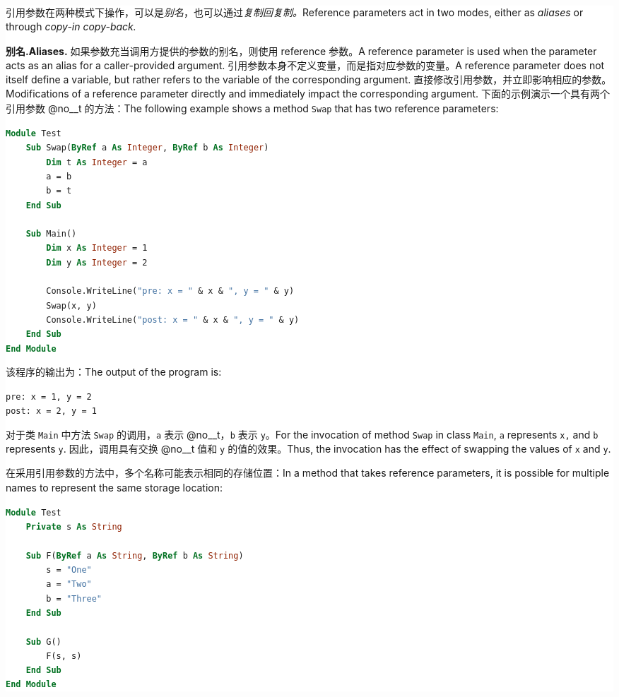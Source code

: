 <span data-ttu-id="3eb9c-256">引用参数在两种模式下操作，可以是*别名*，也可以通过*复制回复制。*</span><span class="sxs-lookup"><span data-stu-id="3eb9c-256">Reference parameters act in two modes, either as *aliases* or through *copy-in copy-back.*</span></span>

<span data-ttu-id="3eb9c-257">__别名.__</span><span class="sxs-lookup"><span data-stu-id="3eb9c-257">__Aliases.__</span></span> <span data-ttu-id="3eb9c-258">如果参数充当调用方提供的参数的别名，则使用 reference 参数。</span><span class="sxs-lookup"><span data-stu-id="3eb9c-258">A reference parameter is used when the parameter acts as an alias for a caller-provided argument.</span></span> <span data-ttu-id="3eb9c-259">引用参数本身不定义变量，而是指对应参数的变量。</span><span class="sxs-lookup"><span data-stu-id="3eb9c-259">A reference parameter does not itself define a variable, but rather refers to the variable of the corresponding argument.</span></span> <span data-ttu-id="3eb9c-260">直接修改引用参数，并立即影响相应的参数。</span><span class="sxs-lookup"><span data-stu-id="3eb9c-260">Modifications of a reference parameter directly and immediately impact the corresponding argument.</span></span> <span data-ttu-id="3eb9c-261">下面的示例演示一个具有两个引用参数 @no__t 的方法：</span><span class="sxs-lookup"><span data-stu-id="3eb9c-261">The following example shows a method `Swap` that has two reference parameters:</span></span>

```vb
Module Test
    Sub Swap(ByRef a As Integer, ByRef b As Integer)
        Dim t As Integer = a
        a = b
        b = t
    End Sub 

    Sub Main()
        Dim x As Integer = 1
        Dim y As Integer = 2

        Console.WriteLine("pre: x = " & x & ", y = " & y)
        Swap(x, y)
        Console.WriteLine("post: x = " & x & ", y = " & y)
    End Sub 
End Module
```

<span data-ttu-id="3eb9c-262">该程序的输出为：</span><span class="sxs-lookup"><span data-stu-id="3eb9c-262">The output of the program is:</span></span>

```console
pre: x = 1, y = 2
post: x = 2, y = 1
```

<span data-ttu-id="3eb9c-263">对于类 `Main` 中方法 `Swap` 的调用，`a` 表示 @no__t，`b` 表示 `y`。</span><span class="sxs-lookup"><span data-stu-id="3eb9c-263">For the invocation of method `Swap` in class `Main`, `a` represents `x,` and `b` represents `y`.</span></span> <span data-ttu-id="3eb9c-264">因此，调用具有交换 @no__t 值和 `y` 的值的效果。</span><span class="sxs-lookup"><span data-stu-id="3eb9c-264">Thus, the invocation has the effect of swapping the values of `x` and `y`.</span></span>

<span data-ttu-id="3eb9c-265">在采用引用参数的方法中，多个名称可能表示相同的存储位置：</span><span class="sxs-lookup"><span data-stu-id="3eb9c-265">In a method that takes reference parameters, it is possible for multiple names to represent the same storage location:</span></span>

```vb
Module Test
    Private s As String

    Sub F(ByRef a As String, ByRef b As String)
        s = "One"
        a = "Two"
        b = "Three"
    End Sub

    Sub G()
        F(s, s)
    End Sub
End Module
```